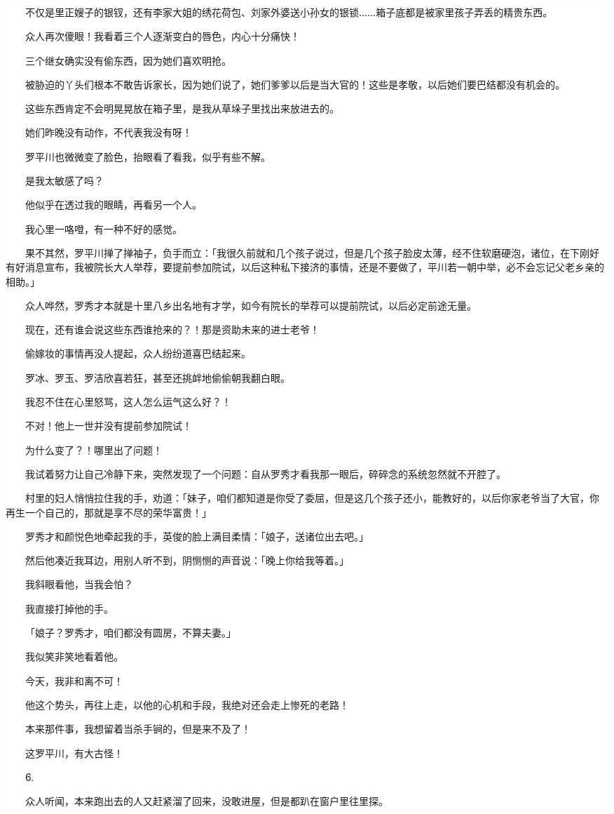 &emsp;&emsp;不仅是里正嫂子的银钗，还有李家大姐的绣花荷包、刘家外婆送小孙女的银锁……箱子底都是被家里孩子弄丢的精贵东西。  
  
&emsp;&emsp;众人再次傻眼！我看着三个人逐渐变白的唇色，内心十分痛快！  
  
&emsp;&emsp;三个继女确实没有偷东西，因为她们喜欢明抢。  
  
&emsp;&emsp;被胁迫的丫头们根本不敢告诉家长，因为她们说了，她们爹爹以后是当大官的！这些是孝敬，以后她们要巴结都没有机会的。  
  
&emsp;&emsp;这些东西肯定不会明晃晃放在箱子里，是我从草垛子里找出来放进去的。  
  
&emsp;&emsp;她们昨晚没有动作，不代表我没有呀！  
  
&emsp;&emsp;罗平川也微微变了脸色，抬眼看了看我，似乎有些不解。  
  
&emsp;&emsp;是我太敏感了吗？  
  
&emsp;&emsp;他似乎在透过我的眼睛，再看另一个人。  
  
&emsp;&emsp;我心里一咯噔，有一种不好的感觉。  
  
&emsp;&emsp;果不其然，罗平川掸了掸袖子，负手而立：「我很久前就和几个孩子说过，但是几个孩子脸皮太薄，经不住软磨硬泡，诸位，在下刚好有好消息宣布，我被院长大人举荐，要提前参加院试，以后这种私下接济的事情，还是不要做了，平川若一朝中举，必不会忘记父老乡亲的相助。」  
  
&emsp;&emsp;众人哗然，罗秀才本就是十里八乡出名地有才学，如今有院长的举荐可以提前院试，以后必定前途无量。  
  
&emsp;&emsp;现在，还有谁会说这些东西谁抢来的？！那是资助未来的进士老爷！  
  
&emsp;&emsp;偷嫁妆的事情再没人提起，众人纷纷道喜巴结起来。  
  
&emsp;&emsp;罗冰、罗玉、罗洁欣喜若狂，甚至还挑衅地偷偷朝我翻白眼。  
  
&emsp;&emsp;我忍不住在心里怒骂，这人怎么运气这么好？！  
  
&emsp;&emsp;不对！他上一世并没有提前参加院试！  
  
&emsp;&emsp;为什么变了？！哪里出了问题！  
  
&emsp;&emsp;我试着努力让自己冷静下来，突然发现了一个问题：自从罗秀才看我那一眼后，碎碎念的系统忽然就不开腔了。  
  
&emsp;&emsp;村里的妇人悄悄拉住我的手，劝道：「妹子，咱们都知道是你受了委屈，但是这几个孩子还小，能教好的，以后你家老爷当了大官，你再生一个自己的，那就是享不尽的荣华富贵！」  
  
&emsp;&emsp;罗秀才和颜悦色地牵起我的手，英俊的脸上满目柔情：「娘子，送诸位出去吧。」  
  
&emsp;&emsp;然后他凑近我耳边，用别人听不到，阴恻恻的声音说：「晚上你给我等着。」  
  
&emsp;&emsp;我斜眼看他，当我会怕？  
  
&emsp;&emsp;我直接打掉他的手。  
  
&emsp;&emsp;「娘子？罗秀才，咱们都没有圆房，不算夫妻。」  
  
&emsp;&emsp;我似笑非笑地看着他。  
  
&emsp;&emsp;今天，我非和离不可！  
  
&emsp;&emsp;他这个势头，再往上走，以他的心机和手段，我绝对还会走上惨死的老路！  
  
&emsp;&emsp;本来那件事，我想留着当杀手锏的，但是来不及了！  
  
&emsp;&emsp;这罗平川，有大古怪！  
  
&emsp;&emsp;6.  
  
&emsp;&emsp;众人听闻，本来跑出去的人又赶紧溜了回来，没敢进屋，但是都趴在窗户里往里探。  
  